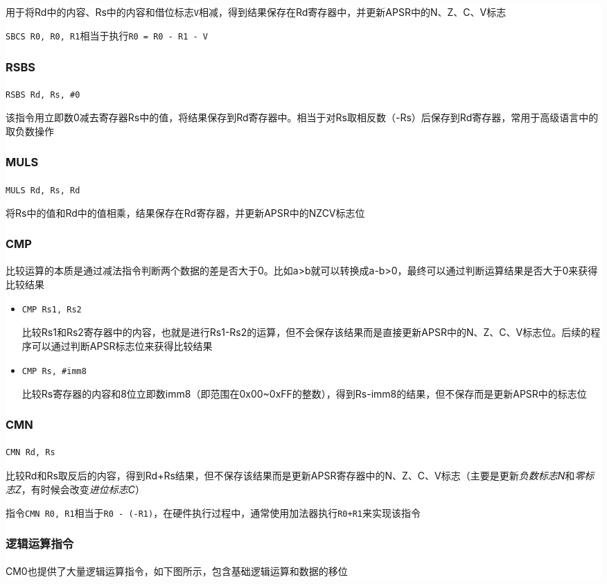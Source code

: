 用于将Rd中的内容、Rs中的内容和借位标志`V`相减，得到结果保存在Rd寄存器中，并更新APSR中的N、Z、C、V标志

`SBCS R0, R0, R1`相当于执行`R0 = R0 - R1 - V`

### RSBS

`RSBS Rd, Rs, #0`

该指令用立即数0减去寄存器Rs中的值，将结果保存到Rd寄存器中。相当于对Rs取相反数（-Rs）后保存到Rd寄存器，常用于高级语言中的取负数操作

### MULS

`MULS Rd, Rs, Rd`

将Rs中的值和Rd中的值相乘，结果保存在Rd寄存器，并更新APSR中的NZCV标志位

### CMP

比较运算的本质是通过减法指令判断两个数据的差是否大于0。比如a>b就可以转换成a-b>0，最终可以通过判断运算结果是否大于0来获得比较结果

* `CMP Rs1, Rs2`

    比较Rs1和Rs2寄存器中的内容，也就是进行Rs1-Rs2的运算，但不会保存该结果而是直接更新APSR中的N、Z、C、V标志位。后续的程序可以通过判断APSR标志位来获得比较结果

* `CMP Rs, #imm8`

    比较Rs寄存器的内容和8位立即数imm8（即范围在0x00~0xFF的整数），得到Rs-imm8的结果，但不保存而是更新APSR中的标志位

### CMN

`CMN Rd, Rs`

比较Rd和Rs取反后的内容，得到Rd+Rs结果，但不保存该结果而是更新APSR寄存器中的N、Z、C、V标志（主要是更新*负数标志N*和*零标志Z*，有时候会改变*进位标志C*）

指令`CMN R0, R1`相当于`R0 - (-R1)`，在硬件执行过程中，通常使用加法器执行`R0+R1`来实现该指令

### 逻辑运算指令

CM0也提供了大量逻辑运算指令，如下图所示，包含基础逻辑运算和数据的移位

